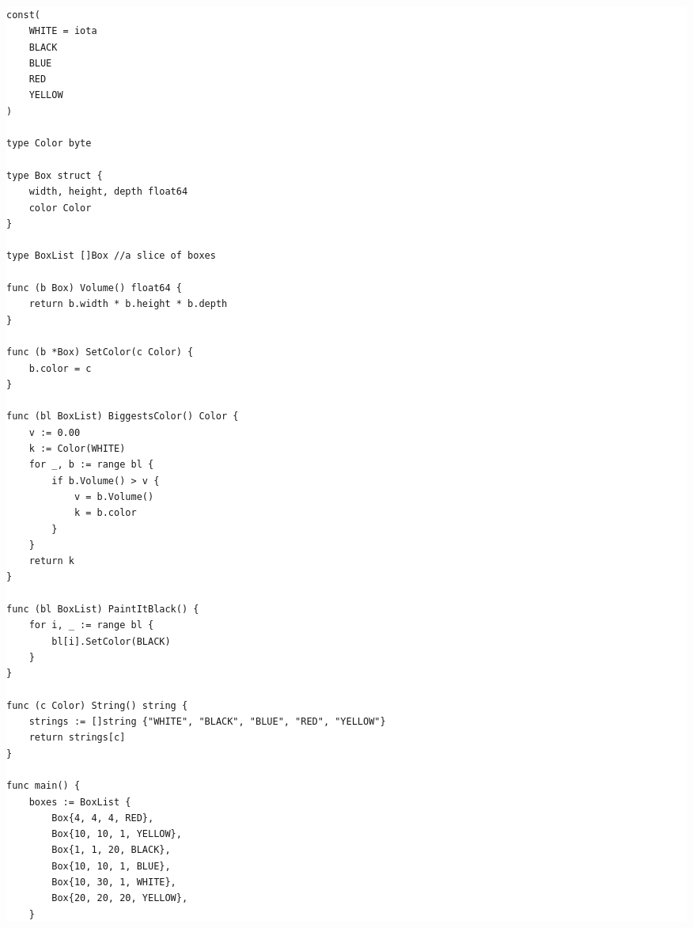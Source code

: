 	const(
    	WHITE = iota
    	BLACK
    	BLUE
    	RED
    	YELLOW
	)

	type Color byte

	type Box struct {
    	width, height, depth float64
    	color Color
	}

	type BoxList []Box //a slice of boxes

	func (b Box) Volume() float64 {
    	return b.width * b.height * b.depth
	}

	func (b *Box) SetColor(c Color) {
    	b.color = c
	}

	func (bl BoxList) BiggestsColor() Color {
    	v := 0.00
    	k := Color(WHITE)
    	for _, b := range bl {
        	if b.Volume() > v {
            	v = b.Volume()
            	k = b.color
        	}
    	}
    	return k
	}

	func (bl BoxList) PaintItBlack() {
    	for i, _ := range bl {
        	bl[i].SetColor(BLACK)
    	}
	}

	func (c Color) String() string {
    	strings := []string {"WHITE", "BLACK", "BLUE", "RED", "YELLOW"}
    	return strings[c]
	}

	func main() {
    	boxes := BoxList {
        	Box{4, 4, 4, RED},
        	Box{10, 10, 1, YELLOW},
        	Box{1, 1, 20, BLACK},
        	Box{10, 10, 1, BLUE},
        	Box{10, 30, 1, WHITE},
        	Box{20, 20, 20, YELLOW},
    	}
